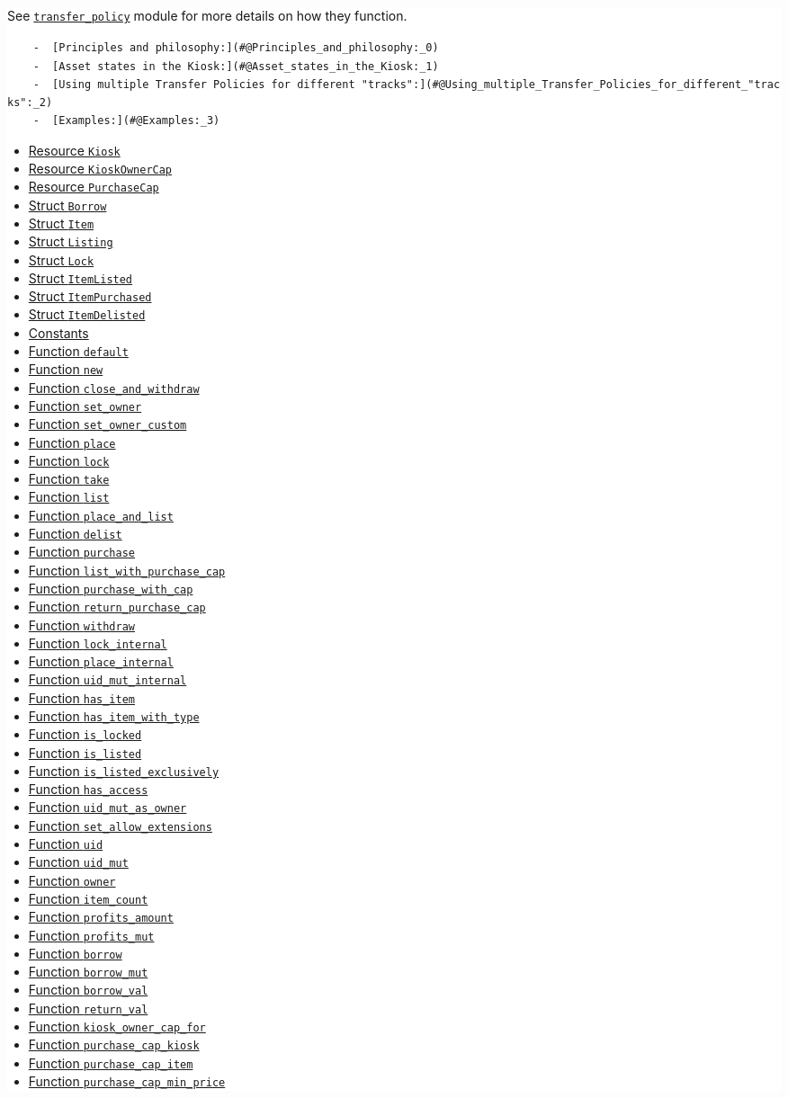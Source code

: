 See <code><a href="transfer_policy.md#0x2_transfer_policy">transfer_policy</a></code> module for more details on how they function.


        -  [Principles and philosophy:](#@Principles_and_philosophy:_0)
        -  [Asset states in the Kiosk:](#@Asset_states_in_the_Kiosk:_1)
        -  [Using multiple Transfer Policies for different "tracks":](#@Using_multiple_Transfer_Policies_for_different_"tracks":_2)
        -  [Examples:](#@Examples:_3)
-  [Resource `Kiosk`](#0x2_kiosk_Kiosk)
-  [Resource `KioskOwnerCap`](#0x2_kiosk_KioskOwnerCap)
-  [Resource `PurchaseCap`](#0x2_kiosk_PurchaseCap)
-  [Struct `Borrow`](#0x2_kiosk_Borrow)
-  [Struct `Item`](#0x2_kiosk_Item)
-  [Struct `Listing`](#0x2_kiosk_Listing)
-  [Struct `Lock`](#0x2_kiosk_Lock)
-  [Struct `ItemListed`](#0x2_kiosk_ItemListed)
-  [Struct `ItemPurchased`](#0x2_kiosk_ItemPurchased)
-  [Struct `ItemDelisted`](#0x2_kiosk_ItemDelisted)
-  [Constants](#@Constants_4)
-  [Function `default`](#0x2_kiosk_default)
-  [Function `new`](#0x2_kiosk_new)
-  [Function `close_and_withdraw`](#0x2_kiosk_close_and_withdraw)
-  [Function `set_owner`](#0x2_kiosk_set_owner)
-  [Function `set_owner_custom`](#0x2_kiosk_set_owner_custom)
-  [Function `place`](#0x2_kiosk_place)
-  [Function `lock`](#0x2_kiosk_lock)
-  [Function `take`](#0x2_kiosk_take)
-  [Function `list`](#0x2_kiosk_list)
-  [Function `place_and_list`](#0x2_kiosk_place_and_list)
-  [Function `delist`](#0x2_kiosk_delist)
-  [Function `purchase`](#0x2_kiosk_purchase)
-  [Function `list_with_purchase_cap`](#0x2_kiosk_list_with_purchase_cap)
-  [Function `purchase_with_cap`](#0x2_kiosk_purchase_with_cap)
-  [Function `return_purchase_cap`](#0x2_kiosk_return_purchase_cap)
-  [Function `withdraw`](#0x2_kiosk_withdraw)
-  [Function `lock_internal`](#0x2_kiosk_lock_internal)
-  [Function `place_internal`](#0x2_kiosk_place_internal)
-  [Function `uid_mut_internal`](#0x2_kiosk_uid_mut_internal)
-  [Function `has_item`](#0x2_kiosk_has_item)
-  [Function `has_item_with_type`](#0x2_kiosk_has_item_with_type)
-  [Function `is_locked`](#0x2_kiosk_is_locked)
-  [Function `is_listed`](#0x2_kiosk_is_listed)
-  [Function `is_listed_exclusively`](#0x2_kiosk_is_listed_exclusively)
-  [Function `has_access`](#0x2_kiosk_has_access)
-  [Function `uid_mut_as_owner`](#0x2_kiosk_uid_mut_as_owner)
-  [Function `set_allow_extensions`](#0x2_kiosk_set_allow_extensions)
-  [Function `uid`](#0x2_kiosk_uid)
-  [Function `uid_mut`](#0x2_kiosk_uid_mut)
-  [Function `owner`](#0x2_kiosk_owner)
-  [Function `item_count`](#0x2_kiosk_item_count)
-  [Function `profits_amount`](#0x2_kiosk_profits_amount)
-  [Function `profits_mut`](#0x2_kiosk_profits_mut)
-  [Function `borrow`](#0x2_kiosk_borrow)
-  [Function `borrow_mut`](#0x2_kiosk_borrow_mut)
-  [Function `borrow_val`](#0x2_kiosk_borrow_val)
-  [Function `return_val`](#0x2_kiosk_return_val)
-  [Function `kiosk_owner_cap_for`](#0x2_kiosk_kiosk_owner_cap_for)
-  [Function `purchase_cap_kiosk`](#0x2_kiosk_purchase_cap_kiosk)
-  [Function `purchase_cap_item`](#0x2_kiosk_purchase_cap_item)
-  [Function `purchase_cap_min_price`](#0x2_kiosk_purchase_cap_min_price)
